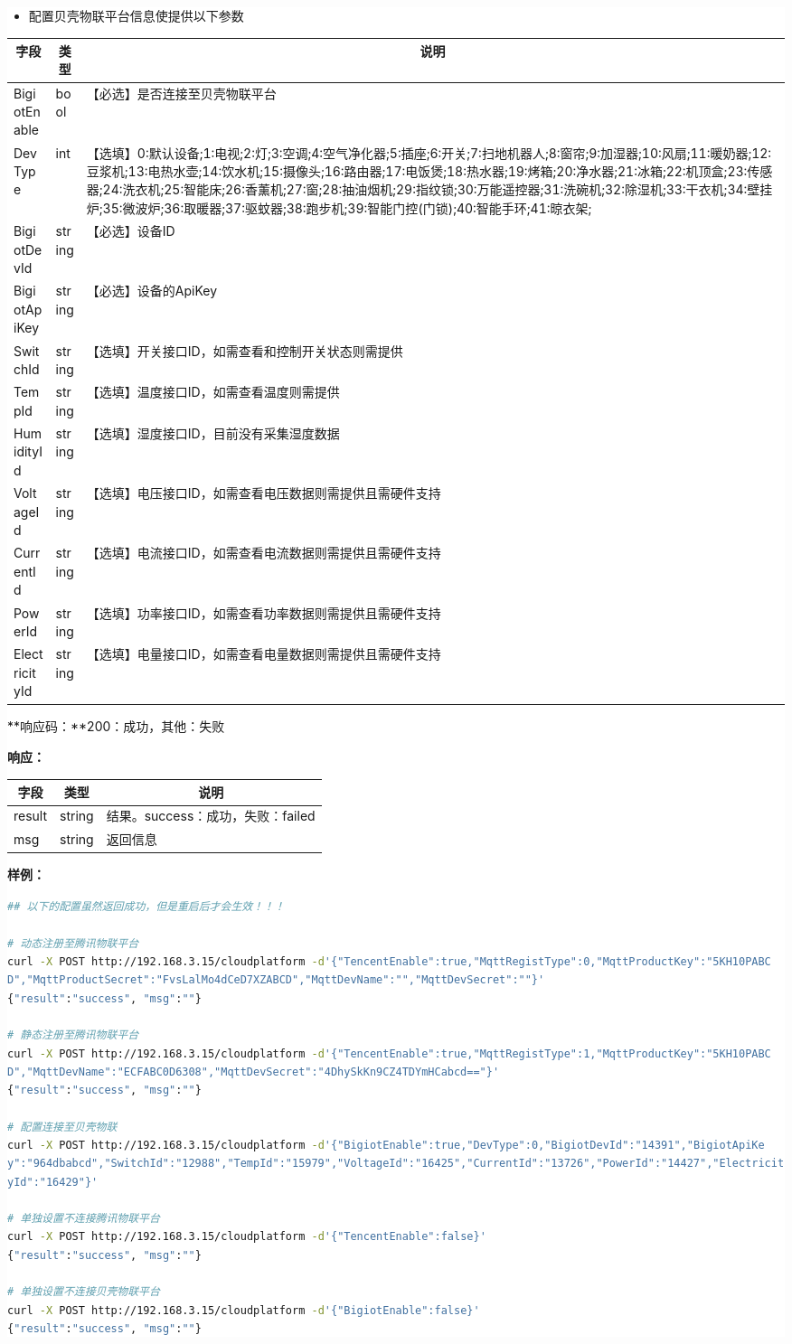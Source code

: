 - 配置贝壳物联平台信息使提供以下参数

| 字段          | 类型   | 说明                                                         |
| ------------- | ------ | ------------------------------------------------------------ |
| BigiotEnable  | bool   | 【必选】是否连接至贝壳物联平台                               |
| DevType       | int    | 【选填】0:默认设备;1:电视;2:灯;3:空调;4:空气净化器;5:插座;6:开关;7:扫地机器人;8:窗帘;9:加湿器;10:风扇;11:暖奶器;12:豆浆机;13:电热水壶;14:饮水机;15:摄像头;16:路由器;17:电饭煲;18:热水器;19:烤箱;20:净水器;21:冰箱;22:机顶盒;23:传感器;24:洗衣机;25:智能床;26:香薰机;27:窗;28:抽油烟机;29:指纹锁;30:万能遥控器;31:洗碗机;32:除湿机;33:干衣机;34:壁挂炉;35:微波炉;36:取暖器;37:驱蚊器;38:跑步机;39:智能门控(门锁);40:智能手环;41:晾衣架; |
| BigiotDevId   | string | 【必选】设备ID                                               |
| BigiotApiKey  | string | 【必选】设备的ApiKey                                         |
| SwitchId      | string | 【选填】开关接口ID，如需查看和控制开关状态则需提供           |
| TempId        | string | 【选填】温度接口ID，如需查看温度则需提供                     |
| HumidityId    | string | 【选填】湿度接口ID，目前没有采集湿度数据                     |
| VoltageId     | string | 【选填】电压接口ID，如需查看电压数据则需提供且需硬件支持     |
| CurrentId     | string | 【选填】电流接口ID，如需查看电流数据则需提供且需硬件支持     |
| PowerId       | string | 【选填】功率接口ID，如需查看功率数据则需提供且需硬件支持     |
| ElectricityId | string | 【选填】电量接口ID，如需查看电量数据则需提供且需硬件支持     |

**响应码：**200：成功，其他：失败

**响应：**

| 字段   | 类型   | 说明                              |
| ------ | ------ | --------------------------------- |
| result | string | 结果。success：成功，失败：failed |
| msg    | string | 返回信息                          |

**样例：**

```bash
## 以下的配置虽然返回成功，但是重启后才会生效！！！

# 动态注册至腾讯物联平台
curl -X POST http://192.168.3.15/cloudplatform -d'{"TencentEnable":true,"MqttRegistType":0,"MqttProductKey":"5KH10PABCD","MqttProductSecret":"FvsLalMo4dCeD7XZABCD","MqttDevName":"","MqttDevSecret":""}'
{"result":"success", "msg":""}

# 静态注册至腾讯物联平台
curl -X POST http://192.168.3.15/cloudplatform -d'{"TencentEnable":true,"MqttRegistType":1,"MqttProductKey":"5KH10PABCD","MqttDevName":"ECFABC0D6308","MqttDevSecret":"4DhySkKn9CZ4TDYmHCabcd=="}'
{"result":"success", "msg":""}

# 配置连接至贝壳物联
curl -X POST http://192.168.3.15/cloudplatform -d'{"BigiotEnable":true,"DevType":0,"BigiotDevId":"14391","BigiotApiKey":"964dbabcd","SwitchId":"12988","TempId":"15979","VoltageId":"16425","CurrentId":"13726","PowerId":"14427","ElectricityId":"16429"}'

# 单独设置不连接腾讯物联平台
curl -X POST http://192.168.3.15/cloudplatform -d'{"TencentEnable":false}'
{"result":"success", "msg":""}

# 单独设置不连接贝壳物联平台
curl -X POST http://192.168.3.15/cloudplatform -d'{"BigiotEnable":false}'
{"result":"success", "msg":""}
```
